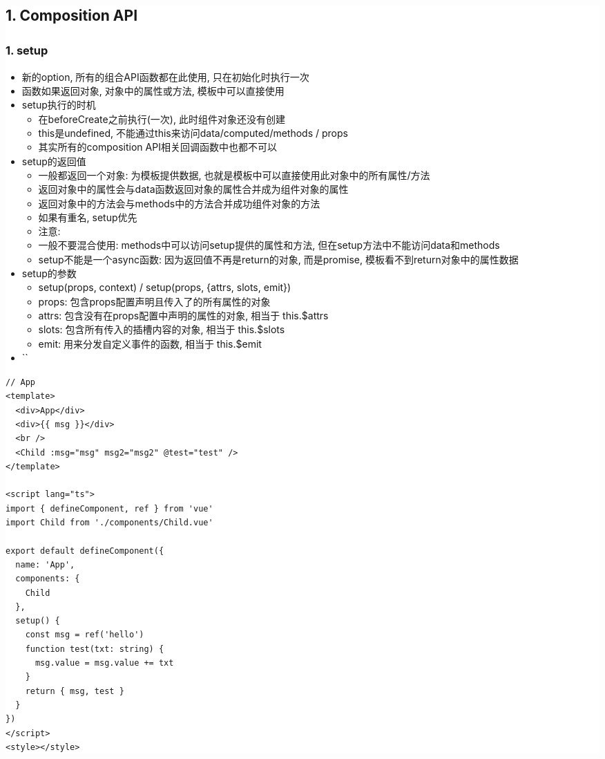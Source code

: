 ## 1. Composition API

### 1. setup

- 新的option, 所有的组合API函数都在此使用, 只在初始化时执行一次
- 函数如果返回对象, 对象中的属性或方法, 模板中可以直接使用
- setup执行的时机
  - 在beforeCreate之前执行(一次), 此时组件对象还没有创建
  - this是undefined, 不能通过this来访问data/computed/methods / props
  - 其实所有的composition API相关回调函数中也都不可以
- setup的返回值
  - 一般都返回一个对象: 为模板提供数据, 也就是模板中可以直接使用此对象中的所有属性/方法
  - 返回对象中的属性会与data函数返回对象的属性合并成为组件对象的属性
  - 返回对象中的方法会与methods中的方法合并成功组件对象的方法
  - 如果有重名, setup优先
  - 注意:
  - 一般不要混合使用: methods中可以访问setup提供的属性和方法, 但在setup方法中不能访问data和methods
  - setup不能是一个async函数: 因为返回值不再是return的对象, 而是promise, 模板看不到return对象中的属性数据
- setup的参数
  - setup(props, context) / setup(props, {attrs, slots, emit})
  - props: 包含props配置声明且传入了的所有属性的对象
  - attrs: 包含没有在props配置中声明的属性的对象, 相当于 this.$attrs
  - slots: 包含所有传入的插槽内容的对象, 相当于 this.$slots
  - emit: 用来分发自定义事件的函数, 相当于 this.$emit
- ``

```vue
// App
<template>
  <div>App</div>
  <div>{{ msg }}</div>
  <br />
  <Child :msg="msg" msg2="msg2" @test="test" />
</template>

<script lang="ts">
import { defineComponent, ref } from 'vue'
import Child from './components/Child.vue'

export default defineComponent({
  name: 'App',
  components: {
    Child
  },
  setup() {
    const msg = ref('hello')
    function test(txt: string) {
      msg.value = msg.value += txt
    }
    return { msg, test }
  }
})
</script>
<style></style>

`````
